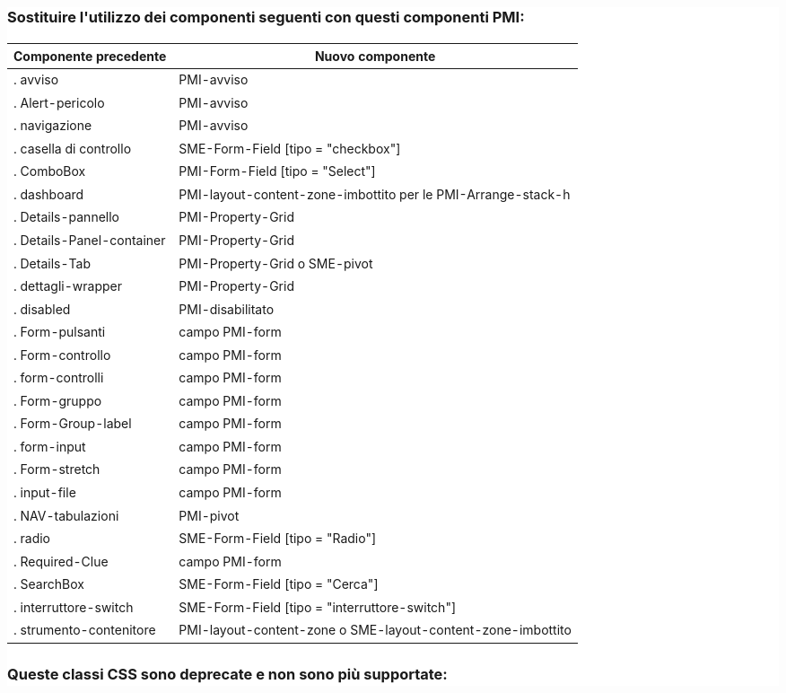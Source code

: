 
### <a name="replace-usage-of-the-following-components-with-these-sme-components"></a>Sostituire l'utilizzo dei componenti seguenti con questi componenti PMI:

| Componente precedente | Nuovo componente |
| -- | -- |
| . avviso |  PMI-avviso |
| . Alert-pericolo |  PMI-avviso |
| . navigazione |  PMI-avviso |
| . casella di controllo |  SME-Form-Field [tipo = "checkbox"] |
| . ComboBox |  PMI-Form-Field [tipo = "Select"] |
| . dashboard |  PMI-layout-content-zone-imbottito per le PMI-Arrange-stack-h |
| . Details-pannello |  PMI-Property-Grid |
| . Details-Panel-container |  PMI-Property-Grid |
| . Details-Tab |  PMI-Property-Grid o SME-pivot |
| . dettagli-wrapper |  PMI-Property-Grid |
| . disabled |  PMI-disabilitato |
| . Form-pulsanti | campo PMI-form |
| . Form-controllo | campo PMI-form |
| . form-controlli | campo PMI-form |
| . Form-gruppo | campo PMI-form |
| . Form-Group-label | campo PMI-form |
| . form-input | campo PMI-form |
| . Form-stretch | campo PMI-form |
| . input-file | campo PMI-form |
| . NAV-tabulazioni |  PMI-pivot |
| . radio |  SME-Form-Field [tipo = "Radio"] |
| . Required-Clue | campo PMI-form |
| . SearchBox |  SME-Form-Field [tipo = "Cerca"] |
| . interruttore-switch |  SME-Form-Field [tipo = "interruttore-switch"] |
| . strumento-contenitore |  PMI-layout-content-zone o SME-layout-content-zone-imbottito |

### <a name="these-css-classes-are-deprecated-and-are-no-longer-supported"></a>Queste classi CSS sono deprecate e non sono più supportate:


[//]: # "disinstallazione di NPM-g windows-admin-center-cli@next"
[//]: # "WAC creare--azienda ' Contoso Inc '--strumento ' Gestisci foo Works '-versione sperimentale"
[//]: # "' @microsoft/windows-admin-center-sdk':' sperimentale '"